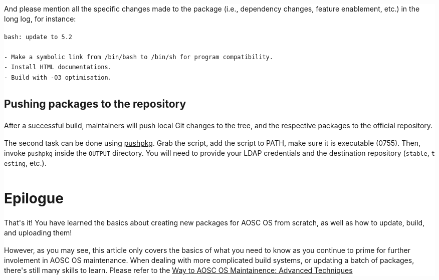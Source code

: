 And please mention all the specific changes made to the package (i.e., dependency changes, feature enablement, etc.) in the long log, for instance:

    bash: update to 5.2
    
    - Make a symbolic link from /bin/bash to /bin/sh for program compatibility.
    - Install HTML documentations.
    - Build with -O3 optimisation.

## Pushing packages to the repository

After a successful build, maintainers will push local Git changes to the tree, and the respective packages to the official repository.

The second task can be done using [pushpkg](https://github.com/AOSC-Dev/scriptlets/tree/master/pushpkg). Grab the script, add the script to PATH, make sure it is executable (0755). Then, invoke `pushpkg` inside the `OUTPUT` directory. You will need to provide your LDAP credentials and the destination repository (`stable`, `testing`, etc.).

# Epilogue

That's it\! You have learned the basics about creating new packages for AOSC OS from scratch, as well as how to update, build, and uploading them\!

However, as you may see, this article only covers the basics of what you need to know as you continue to prime for further involement in AOSC OS maintenance. When dealing with more complicated build systems, or updating a batch of packages, there's still many skills to learn. Please refer to the [Way to AOSC OS Maintainence: Advanced Techniques](/developers/intro-to-package-maintenance/advanced-techniques)
